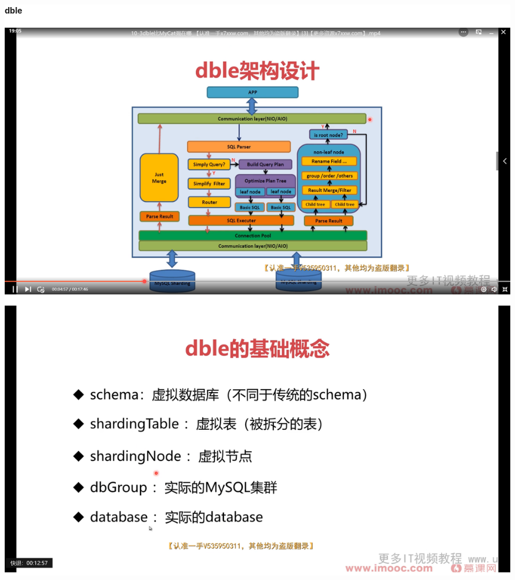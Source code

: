 

#### dble

![image-20220920190623243](./image-20220920190623243.png)

![image-20220920191217798](./image-20220920191217798.png)

